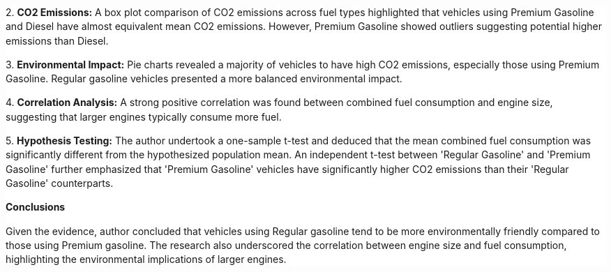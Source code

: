  2\. **CO2 Emissions:** A box plot comparison of CO2 emissions across
 fuel types highlighted that vehicles using Premium Gasoline and Diesel
 have almost equivalent mean CO2 emissions. However, Premium Gasoline
 showed outliers suggesting potential higher emissions than Diesel.

 3\. **Environmental Impact:** Pie charts revealed a majority of
 vehicles to have high CO2 emissions, especially those using Premium
 Gasoline. Regular gasoline vehicles presented a more balanced
 environmental impact.

 4\. **Correlation Analysis:** A strong positive correlation was found
 between combined fuel consumption and engine size, suggesting that
 larger engines typically consume more fuel.

 5\. **Hypothesis Testing:** The author undertook a one-sample t-test
 and deduced that the mean combined fuel consumption was significantly
 different from the hypothesized population mean. An independent t-test
 between \'Regular Gasoline\' and \'Premium Gasoline\' further
 emphasized that \'Premium Gasoline\' vehicles have significantly
 higher CO2 emissions than their \'Regular Gasoline\' counterparts.

 **Conclusions**

 Given the evidence, author concluded that vehicles using Regular
 gasoline tend to be more environmentally friendly compared to those
 using Premium gasoline. The research also underscored the correlation
 between engine size and fuel consumption, highlighting the
 environmental implications of larger engines.
